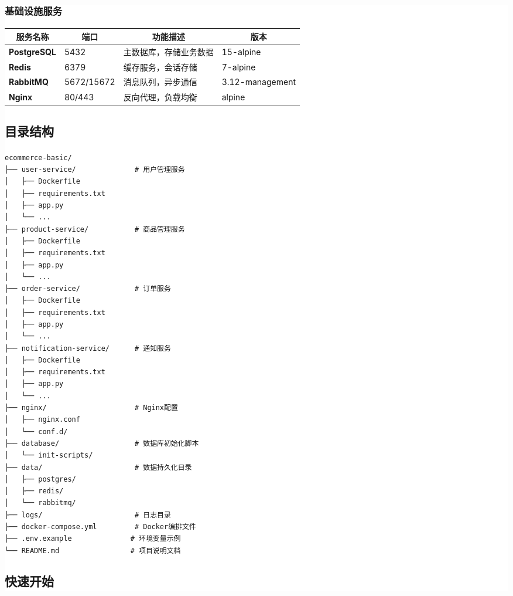 ### 基础设施服务

| 服务名称 | 端口 | 功能描述 | 版本 |
|---------|------|----------|------|
| **PostgreSQL** | 5432 | 主数据库，存储业务数据 | 15-alpine |
| **Redis** | 6379 | 缓存服务，会话存储 | 7-alpine |
| **RabbitMQ** | 5672/15672 | 消息队列，异步通信 | 3.12-management |
| **Nginx** | 80/443 | 反向代理，负载均衡 | alpine |

## 目录结构

```
ecommerce-basic/
├── user-service/              # 用户管理服务
│   ├── Dockerfile
│   ├── requirements.txt
│   ├── app.py
│   └── ...
├── product-service/           # 商品管理服务
│   ├── Dockerfile
│   ├── requirements.txt
│   ├── app.py
│   └── ...
├── order-service/             # 订单服务
│   ├── Dockerfile
│   ├── requirements.txt
│   ├── app.py
│   └── ...
├── notification-service/      # 通知服务
│   ├── Dockerfile
│   ├── requirements.txt
│   ├── app.py
│   └── ...
├── nginx/                     # Nginx配置
│   ├── nginx.conf
│   └── conf.d/
├── database/                  # 数据库初始化脚本
│   └── init-scripts/
├── data/                      # 数据持久化目录
│   ├── postgres/
│   ├── redis/
│   └── rabbitmq/
├── logs/                      # 日志目录
├── docker-compose.yml         # Docker编排文件
├── .env.example              # 环境变量示例
└── README.md                 # 项目说明文档
```

## 快速开始
